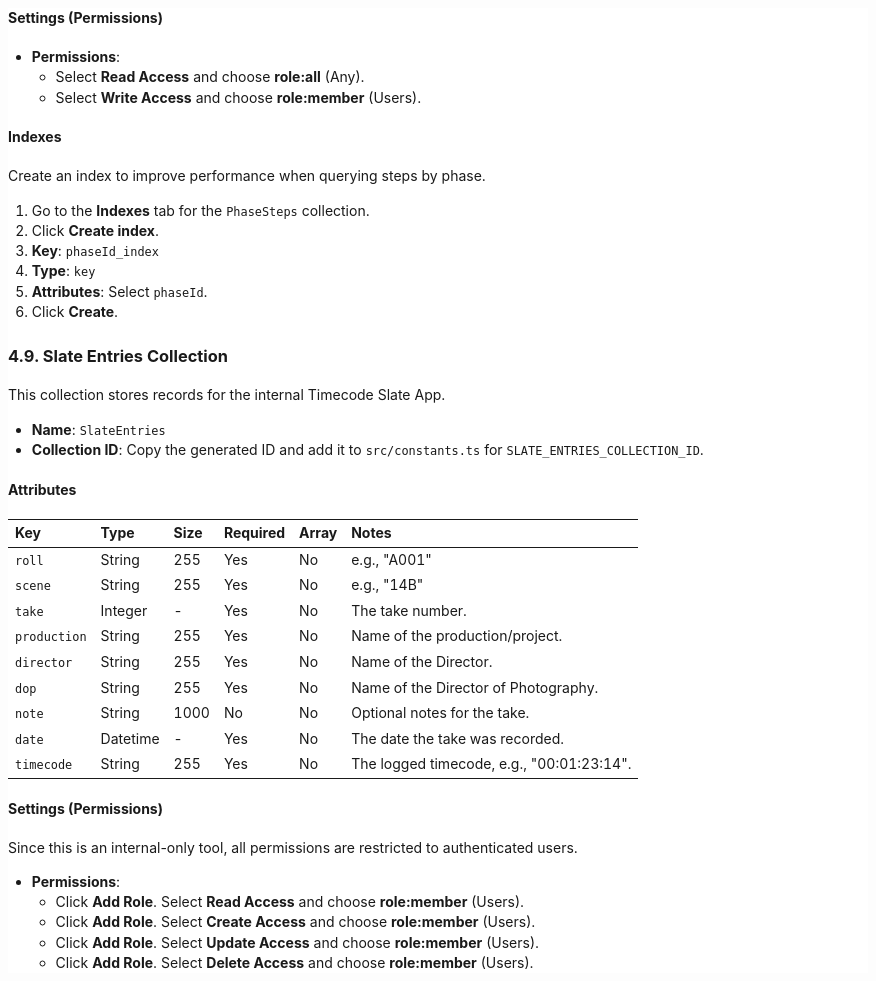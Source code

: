#### Settings (Permissions)

-   **Permissions**:
    -   Select **Read Access** and choose **role:all** (Any).
    -   Select **Write Access** and choose **role:member** (Users).

#### Indexes

Create an index to improve performance when querying steps by phase.

1.  Go to the **Indexes** tab for the `PhaseSteps` collection.
2.  Click **Create index**.
3.  **Key**: `phaseId_index`
4.  **Type**: `key`
5.  **Attributes**: Select `phaseId`.
6.  Click **Create**.

### 4.9. Slate Entries Collection

This collection stores records for the internal Timecode Slate App.

-   **Name**: `SlateEntries`
-   **Collection ID**: Copy the generated ID and add it to `src/constants.ts` for `SLATE_ENTRIES_COLLECTION_ID`.

#### Attributes

| Key          | Type    | Size | Required | Array | Notes                                     |
| :----------- | :------ | :--- | :------- | :---- | :---------------------------------------- |
| `roll`       | String  | 255  | Yes      | No    | e.g., "A001"                              |
| `scene`      | String  | 255  | Yes      | No    | e.g., "14B"                               |
| `take`       | Integer | -    | Yes      | No    | The take number.                          |
| `production` | String  | 255  | Yes      | No    | Name of the production/project.           |
| `director`   | String  | 255  | Yes      | No    | Name of the Director.                     |
| `dop`        | String  | 255  | Yes      | No    | Name of the Director of Photography.      |
| `note`       | String  | 1000 | No       | No    | Optional notes for the take.              |
| `date`       | Datetime| -    | Yes      | No    | The date the take was recorded.           |
| `timecode`   | String  | 255  | Yes      | No    | The logged timecode, e.g., "00:01:23:14". |

#### Settings (Permissions)

Since this is an internal-only tool, all permissions are restricted to authenticated users.

-   **Permissions**:
    -   Click **Add Role**. Select **Read Access** and choose **role:member** (Users).
    -   Click **Add Role**. Select **Create Access** and choose **role:member** (Users).
    -   Click **Add Role**. Select **Update Access** and choose **role:member** (Users).
    -   Click **Add Role**. Select **Delete Access** and choose **role:member** (Users).
